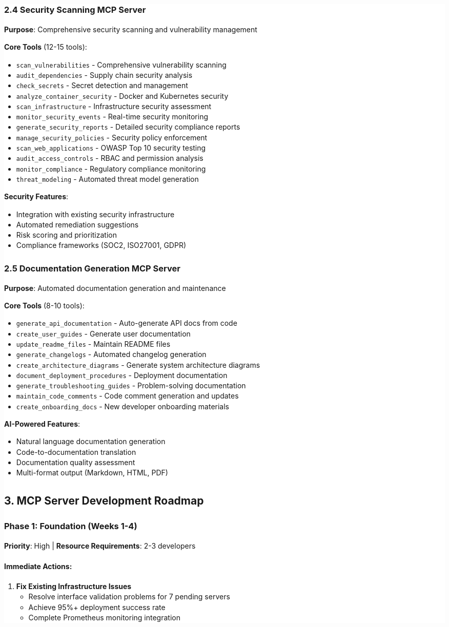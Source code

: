 ### 2.4 Security Scanning MCP Server
**Purpose**: Comprehensive security scanning and vulnerability management

**Core Tools** (12-15 tools):
- `scan_vulnerabilities` - Comprehensive vulnerability scanning
- `audit_dependencies` - Supply chain security analysis
- `check_secrets` - Secret detection and management
- `analyze_container_security` - Docker and Kubernetes security
- `scan_infrastructure` - Infrastructure security assessment
- `monitor_security_events` - Real-time security monitoring
- `generate_security_reports` - Detailed security compliance reports
- `manage_security_policies` - Security policy enforcement
- `scan_web_applications` - OWASP Top 10 security testing
- `audit_access_controls` - RBAC and permission analysis
- `monitor_compliance` - Regulatory compliance monitoring
- `threat_modeling` - Automated threat model generation

**Security Features**:
- Integration with existing security infrastructure
- Automated remediation suggestions
- Risk scoring and prioritization
- Compliance frameworks (SOC2, ISO27001, GDPR)

### 2.5 Documentation Generation MCP Server
**Purpose**: Automated documentation generation and maintenance

**Core Tools** (8-10 tools):
- `generate_api_documentation` - Auto-generate API docs from code
- `create_user_guides` - Generate user documentation
- `update_readme_files` - Maintain README files
- `generate_changelogs` - Automated changelog generation
- `create_architecture_diagrams` - Generate system architecture diagrams
- `document_deployment_procedures` - Deployment documentation
- `generate_troubleshooting_guides` - Problem-solving documentation
- `maintain_code_comments` - Code comment generation and updates
- `create_onboarding_docs` - New developer onboarding materials

**AI-Powered Features**:
- Natural language documentation generation
- Code-to-documentation translation
- Documentation quality assessment
- Multi-format output (Markdown, HTML, PDF)

## 3. MCP Server Development Roadmap

### Phase 1: Foundation (Weeks 1-4)
**Priority**: High | **Resource Requirements**: 2-3 developers

#### Immediate Actions:
1. **Fix Existing Infrastructure Issues**
   - Resolve interface validation problems for 7 pending servers
   - Achieve 95%+ deployment success rate
   - Complete Prometheus monitoring integration
